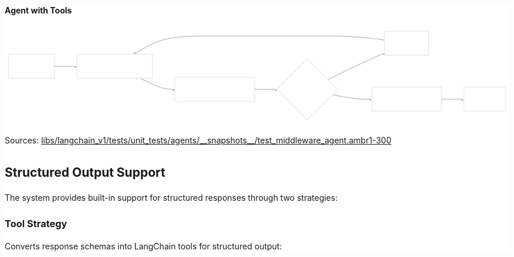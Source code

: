 #### Agent with Tools

![Mermaid Diagram](images/16__diagram_12.svg)

Sources: [libs/langchain\_v1/tests/unit\_tests/agents/\_\_snapshots\_\_/test\_middleware\_agent.ambr1-300](https://github.com/langchain-ai/langchain/blob/54ea6205/libs/langchain_v1/tests/unit_tests/agents/__snapshots__/test_middleware_agent.ambr#L1-L300)

## Structured Output Support

The system provides built-in support for structured responses through two strategies:

### Tool Strategy

Converts response schemas into LangChain tools for structured output:
